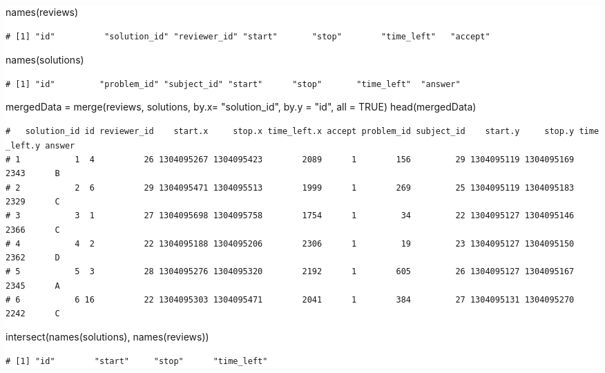 names(reviews)

	# [1] "id"          "solution_id" "reviewer_id" "start"       "stop"        "time_left"   "accept" 

names(solutions)

	# [1] "id"         "problem_id" "subject_id" "start"      "stop"       "time_left"  "answer"  

mergedData = merge(reviews, solutions, by.x= "solution_id", by.y = "id", all = TRUE)
head(mergedData)

	#   solution_id id reviewer_id    start.x     stop.x time_left.x accept problem_id subject_id    start.y     stop.y time_left.y answer
	# 1           1  4          26 1304095267 1304095423        2089      1        156         29 1304095119 1304095169        2343      B
	# 2           2  6          29 1304095471 1304095513        1999      1        269         25 1304095119 1304095183        2329      C
	# 3           3  1          27 1304095698 1304095758        1754      1         34         22 1304095127 1304095146        2366      C
	# 4           4  2          22 1304095188 1304095206        2306      1         19         23 1304095127 1304095150        2362      D
	# 5           5  3          28 1304095276 1304095320        2192      1        605         26 1304095127 1304095167        2345      A
	# 6           6 16          22 1304095303 1304095471        2041      1        384         27 1304095131 1304095270        2242      C

intersect(names(solutions), names(reviews))

	# [1] "id"        "start"     "stop"      "time_left"

